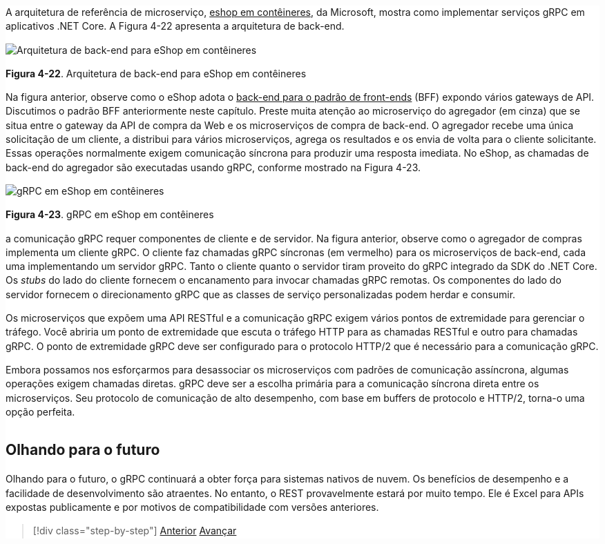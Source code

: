 A arquitetura de referência de microserviço, [eshop em contêineres](https://github.com/dotnet-architecture/eShopOnContainers), da Microsoft, mostra como implementar serviços gRPC em aplicativos .NET Core. A Figura 4-22 apresenta a arquitetura de back-end.

![Arquitetura de back-end para eShop em contêineres](./media/eshop-with-aggregators.png)

**Figura 4-22**. Arquitetura de back-end para eShop em contêineres

Na figura anterior, observe como o eShop adota o [back-end para o padrão de front-ends](https://docs.microsoft.com/azure/architecture/patterns/backends-for-frontends) (BFF) expondo vários gateways de API. Discutimos o padrão BFF anteriormente neste capítulo. Preste muita atenção ao microserviço do agregador (em cinza) que se situa entre o gateway da API de compra da Web e os microserviços de compra de back-end. O agregador recebe uma única solicitação de um cliente, a distribui para vários microserviços, agrega os resultados e os envia de volta para o cliente solicitante. Essas operações normalmente exigem comunicação síncrona para produzir uma resposta imediata. No eShop, as chamadas de back-end do agregador são executadas usando gRPC, conforme mostrado na Figura 4-23.

![gRPC em eShop em contêineres](./media/grpc-implementation.png)

**Figura 4-23**. gRPC em eShop em contêineres

a comunicação gRPC requer componentes de cliente e de servidor. Na figura anterior, observe como o agregador de compras implementa um cliente gRPC. O cliente faz chamadas gRPC síncronas (em vermelho) para os microserviços de back-end, cada uma implementando um servidor gRPC. Tanto o cliente quanto o servidor tiram proveito do gRPC integrado da SDK do .NET Core. Os *stubs* do lado do cliente fornecem o encanamento para invocar chamadas gRPC remotas. Os componentes do lado do servidor fornecem o direcionamento gRPC que as classes de serviço personalizadas podem herdar e consumir.

Os microserviços que expõem uma API RESTful e a comunicação gRPC exigem vários pontos de extremidade para gerenciar o tráfego. Você abriria um ponto de extremidade que escuta o tráfego HTTP para as chamadas RESTful e outro para chamadas gRPC. O ponto de extremidade gRPC deve ser configurado para o protocolo HTTP/2 que é necessário para a comunicação gRPC.

Embora possamos nos esforçarmos para desassociar os microserviços com padrões de comunicação assíncrona, algumas operações exigem chamadas diretas. gRPC deve ser a escolha primária para a comunicação síncrona direta entre os microserviços. Seu protocolo de comunicação de alto desempenho, com base em buffers de protocolo e HTTP/2, torna-o uma opção perfeita.

## <a name="looking-ahead"></a>Olhando para o futuro

Olhando para o futuro, o gRPC continuará a obter força para sistemas nativos de nuvem. Os benefícios de desempenho e a facilidade de desenvolvimento são atraentes. No entanto, o REST provavelmente estará por muito tempo. Ele é Excel para APIs expostas publicamente e por motivos de compatibilidade com versões anteriores.

>[!div class="step-by-step"]
>[Anterior](service-to-service-communication.md) 
> [Avançar](service-mesh-communication-infrastructure.md)
